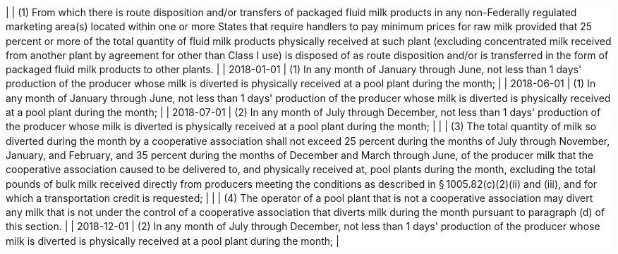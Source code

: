 |            |                 (1) From which there is route disposition and/or transfers of packaged fluid milk products in any non-Federally regulated marketing area(s) located within one or more States that require handlers to pay minimum prices for raw milk provided that 25 percent or more of the total quantity of fluid milk products physically received at such plant (excluding concentrated milk received from another plant by agreement for other than Class I use) is disposed of as route disposition and/or is transferred in the form of packaged fluid milk products to other plants.                                                                                                                                                                                                                                                              |
| 2018-01-01 | (1) In any month of January through June, not less than 1 days' production of the producer whose milk is diverted is physically received at a pool plant during the month;                                                                                                                                                                                                                                                                                                                                                                                                                                                                                                                                                                                                                                                                                   |
| 2018-06-01 | (1) In any month of January through June, not less than 1 days' production of the producer whose milk is diverted is physically received at a pool plant during the month;                                                                                                                                                                                                                                                                                                                                                                                                                                                                                                                                                                                                                                                                                   |
| 2018-07-01 | (2) In any month of July through December, not less than 1 days' production of the producer whose milk is diverted is physically received at a pool plant during the month;                                                                                                                                                                                                                                                                                                                                                                                                                                                                                                                                                                                                                                                                                  |
|            |                 (3) The total quantity of milk so diverted during the month by a cooperative association shall not exceed 25 percent during the months of July through November, January, and February, and 35 percent during the months of December and March through June, of the producer milk that the cooperative association caused to be delivered to, and physically received at, pool plants during the month, excluding the total pounds of bulk milk received directly from producers meeting the conditions as described in &#167;&#8201;1005.82(c)(2)(ii) and (iii), and for which a transportation credit is requested;                                                                                                                                                                                                                        |
|            |                 (4) The operator of a pool plant that is not a cooperative association may divert any milk that is not under the control of a cooperative association that diverts milk during the month pursuant to paragraph (d) of this section.                                                                                                                                                                                                                                                                                                                                                                                                                                                                                                                                                                                                          |
| 2018-12-01 | (2) In any month of July through December, not less than 1 days' production of the producer whose milk is diverted is physically received at a pool plant during the month;                                                                                                                                                                                                                                                                                                                                                                                                                                                                                                                                                                                                                                                                                  |